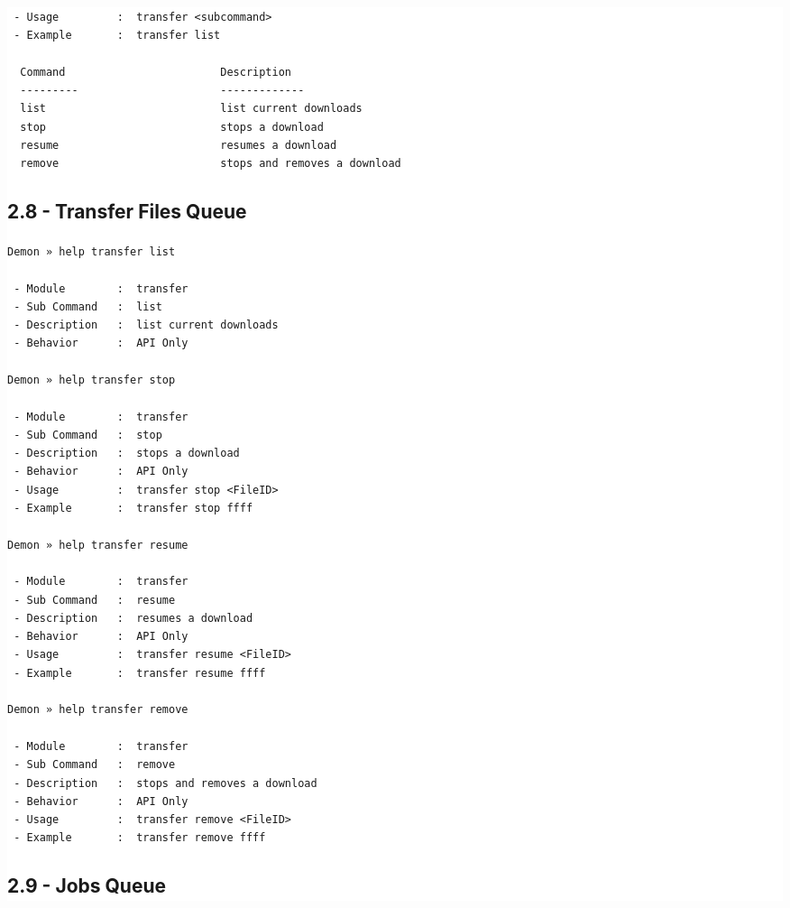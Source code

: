 ```
 - Usage         :  transfer <subcommand>
 - Example       :  transfer list

  Command                        Description      
  ---------                      -------------     
  list                           list current downloads
  stop                           stops a download
  resume                         resumes a download
  remove                         stops and removes a download
```

## 2.8 - Transfer Files Queue

```
Demon » help transfer list

 - Module        :  transfer
 - Sub Command   :  list
 - Description   :  list current downloads
 - Behavior      :  API Only

Demon » help transfer stop

 - Module        :  transfer
 - Sub Command   :  stop
 - Description   :  stops a download
 - Behavior      :  API Only
 - Usage         :  transfer stop <FileID>
 - Example       :  transfer stop ffff

Demon » help transfer resume

 - Module        :  transfer
 - Sub Command   :  resume
 - Description   :  resumes a download
 - Behavior      :  API Only
 - Usage         :  transfer resume <FileID>
 - Example       :  transfer resume ffff

Demon » help transfer remove

 - Module        :  transfer
 - Sub Command   :  remove
 - Description   :  stops and removes a download
 - Behavior      :  API Only
 - Usage         :  transfer remove <FileID>
 - Example       :  transfer remove ffff
```

## 2.9 - Jobs Queue
